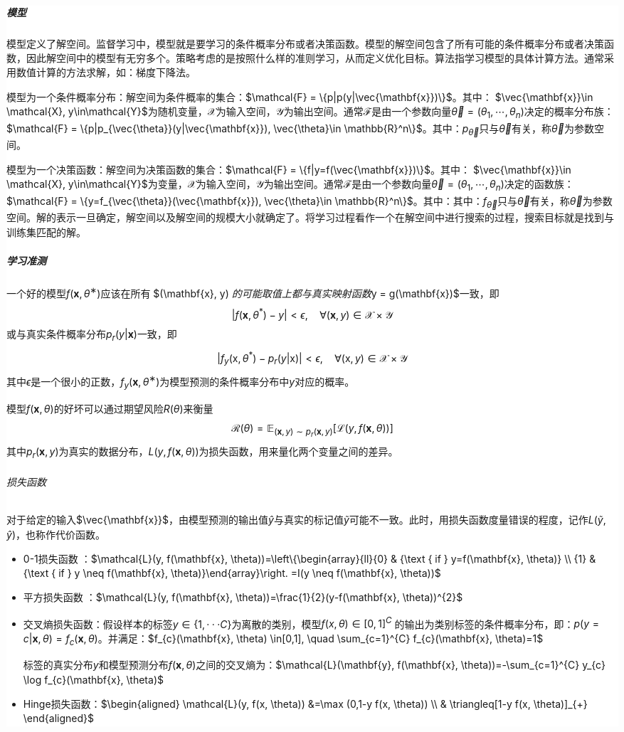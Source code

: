 ##### 模型

模型定义了解空间。监督学习中，模型就是要学习的条件概率分布或者决策函数。模型的解空间包含了所有可能的条件概率分布或者决策函数，因此解空间中的模型有无穷多个。策略考虑的是按照什么样的准则学习，从而定义优化目标。算法指学习模型的具体计算方法。通常采用数值计算的方法求解，如：梯度下降法。

模型为一个条件概率分布：解空间为条件概率的集合：$\mathcal{F} = \{p|p(y|\vec{\mathbf{x}})\}$。其中： $\vec{\mathbf{x}}\in \mathcal{X}, y\in\mathcal{Y}$为随机变量，$\mathcal{X}$为输入空间，$\mathcal{Y}$为输出空间。通常$\mathcal{F}$是由一个参数向量$\vec{\theta}=(\theta_1,\cdots,\theta_n)$决定的概率分布族：$\mathcal{F} = \{p|p_{\vec{\theta}}(y|\vec{\mathbf{x}}), \vec{\theta}\in \mathbb{R}^n\}$。其中：$p_{\vec{\theta}}$只与$\vec{\theta}$有关，称$\vec{\theta}$为参数空间。

模型为一个决策函数：解空间为决策函数的集合：$\mathcal{F} = \{f|y=f(\vec{\mathbf{x}})\}$。其中： $\vec{\mathbf{x}}\in \mathcal{X}, y\in\mathcal{Y}$为变量，$\mathcal{X}$为输入空间，$\mathcal{Y}$为输出空间。通常$\mathcal{F}$是由一个参数向量$\vec{\theta}=(\theta_1,\cdots,\theta_n)$决定的函数族：$\mathcal{F} = \{y=f_{\vec{\theta}}(\vec{\mathbf{x}}), \vec{\theta}\in \mathbb{R}^n\}$。其中：其中：$f_{\vec{\theta}}$只与$\vec{\theta}$有关，称$\vec{\theta}$为参数空间。解的表示一旦确定，解空间以及解空间的规模大小就确定了。将学习过程看作一个在解空间中进行搜索的过程，搜索目标就是找到与训练集匹配的解。

##### 学习准测

一个好的模型$f(\mathbf{x}, θ^∗)$应该在所有 $(\mathbf{x}, y) $的可能取值上都与真实映射函数$y = g(\mathbf{x})$一致，即
$$
\left|f\left(\mathbf{x}, \theta^{*}\right)-y\right|<\epsilon, \quad \forall(\mathbf{x}, y) \in \mathcal{X} \times \mathcal{Y}
$$
或与真实条件概率分布$p_r(y|\mathbf{x})$一致，即
$$
\left|f_{y}\left(\mathrm{x}, \theta^{*}\right)-p_{r}(y | \mathrm{x})\right|<\epsilon, \quad \forall(\mathrm{x}, y) \in \mathcal{X} \times \mathcal{Y}
$$
其中$ϵ$是一个很小的正数，$f_y(\mathbf{x}, θ^∗)$为模型预测的条件概率分布中$y$对应的概率。

模型$f(\mathbf{x}, θ)$的好坏可以通过期望风险$R(θ)$来衡量
$$
\mathcal{R}(\theta)=\mathbb{E}_{(\mathbf{x}, y) \sim p_{r}(\mathbf{x}, y)}[\mathcal{L}(y, f(\mathbf{x}, \theta))]
$$
其中$p_r(\mathbf{x}, y)$为真实的数据分布，$L(y, f(\mathbf{x}, θ))$为损失函数，用来量化两个变量之间的差异。

###### 损失函数

对于给定的输入$\vec{\mathbf{x}}$，由模型预测的输出值$\hat{y}$与真实的标记值$\tilde{y}$可能不一致。此时，用损失函数度量错误的程度，记作$L(\tilde{y}, \hat{y})$，也称作代价函数。

- 0-1损失函数 ：$\mathcal{L}(y, f(\mathbf{x}, \theta))=\left\{\begin{array}{ll}{0} & {\text { if } y=f(\mathbf{x}, \theta)} \\ {1} & {\text { if } y \neq f(\mathbf{x}, \theta)}\end{array}\right.
  =I(y \neq f(\mathbf{x}, \theta))$

- 平方损失函数 ：$\mathcal{L}(y, f(\mathbf{x}, \theta))=\frac{1}{2}(y-f(\mathbf{x}, \theta))^{2}$

- 交叉熵损失函数：假设样本的标签$y ∈ \{1, · · · C\}$为离散的类别，模型$f(x, θ) ∈ [0, 1]^C$ 的输出为类别标签的条件概率分布，即：$p(y=c | \mathbf{x}, \theta)=f_{c}(\mathbf{x}, \theta)$。并满足：$f_{c}(\mathbf{x}, \theta) \in[0,1], \quad \sum_{c=1}^{C} f_{c}(\mathbf{x}, \theta)=1$

  标签的真实分布$y$和模型预测分布$f(\mathbf{x}, θ)$之间的交叉熵为：$\mathcal{L}(\mathbf{y}, f(\mathbf{x}, \theta))=-\sum_{c=1}^{C} y_{c} \log f_{c}(\mathbf{x}, \theta)$

- $\text{Hinge}$损失函数：$\begin{aligned} \mathcal{L}(y, f(x, \theta)) &=\max (0,1-y f(x, \theta)) \\ & \triangleq[1-y f(x, \theta)]_{+} \end{aligned}$
